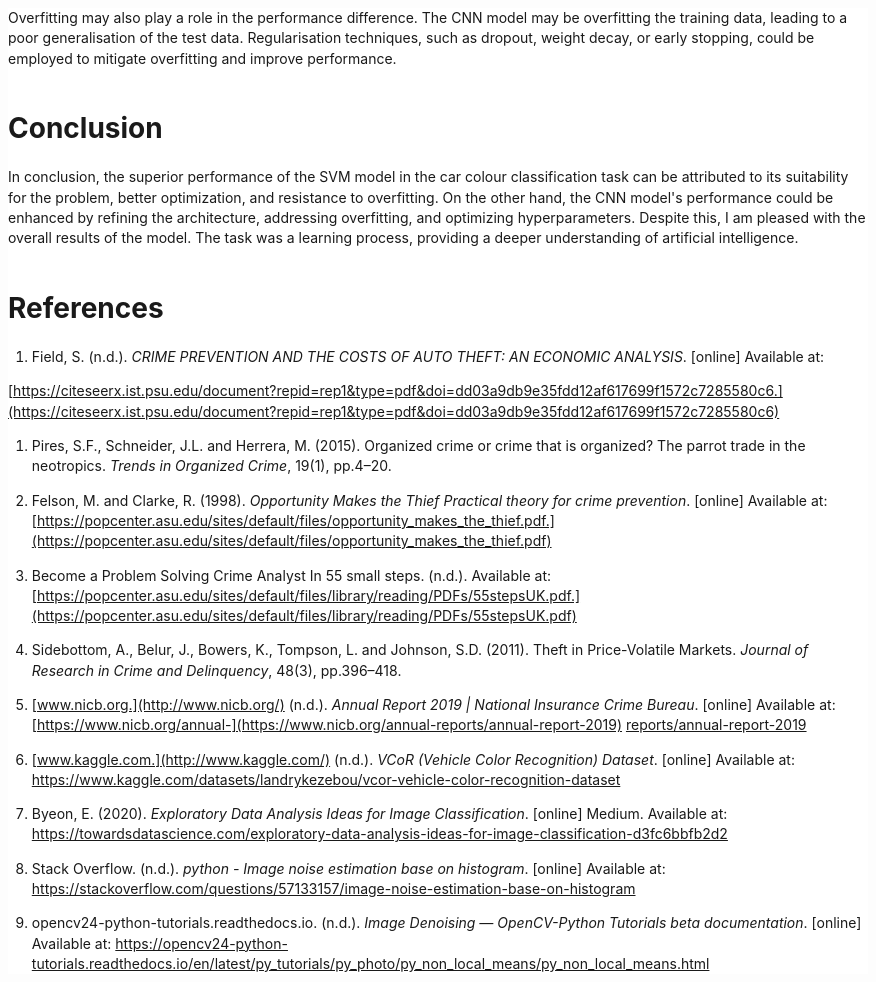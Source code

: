 Overfitting may also play a role in the performance difference. The CNN model may be overfitting the training data, leading to a poor generalisation of the test data. Regularisation techniques, such as dropout, weight decay, or early stopping, could be employed to mitigate overfitting and improve performance.

# <a name="_bookmark21"></a>Conclusion
In conclusion, the superior performance of the SVM model in the car colour classification task can be attributed to its suitability for the problem, better optimization, and resistance to overfitting. On the other hand, the CNN model's performance could be enhanced by refining the architecture, addressing overfitting, and optimizing hyperparameters. Despite this, I am pleased with the overall results of the model. The task was a learning process, providing a deeper understanding of artificial intelligence.

# <a name="_bookmark22"></a>References
1. Field, S. (n.d.). *CRIME PREVENTION AND THE COSTS OF AUTO THEFT: AN ECONOMIC ANALYSIS*. [online] Available at:

[https://citeseerx.ist.psu.edu/document?repid=rep1&type=pdf&doi=dd03a9db9e35fdd12af617699f1572c7285580c6.](https://citeseerx.ist.psu.edu/document?repid=rep1&type=pdf&doi=dd03a9db9e35fdd12af617699f1572c7285580c6)

1. Pires, S.F., Schneider, J.L. and Herrera, M. (2015). Organized crime or crime that is organized? The parrot trade in the neotropics. *Trends in Organized Crime*, 19(1), pp.4–20.

2. Felson, M. and Clarke, R. (1998). *Opportunity Makes the Thief Practical theory for crime prevention*. [online] Available at: [https://popcenter.asu.edu/sites/default/files/opportunity_makes_the_thief.pdf.](https://popcenter.asu.edu/sites/default/files/opportunity_makes_the_thief.pdf)

1. Become a Problem Solving Crime Analyst In 55 small steps. (n.d.). Available at: [https://popcenter.asu.edu/sites/default/files/library/reading/PDFs/55stepsUK.pdf.](https://popcenter.asu.edu/sites/default/files/library/reading/PDFs/55stepsUK.pdf)

1. Sidebottom, A., Belur, J., Bowers, K., Tompson, L. and Johnson, S.D. (2011). Theft in Price-Volatile Markets. *Journal of Research in Crime and Delinquency*, 48(3), pp.396–418.
1. [www.nicb.org.](http://www.nicb.org/) (n.d.). *Annual Report 2019 | National Insurance Crime Bureau*. [online] Available at: [https://www.nicb.org/annual-](https://www.nicb.org/annual-reports/annual-report-2019) [reports/annual-report-2019](https://www.nicb.org/annual-reports/annual-report-2019)

1. [www.kaggle.com.](http://www.kaggle.com/) (n.d.). *VCoR (Vehicle Color Recognition) Dataset*. [online] Available at: <https://www.kaggle.com/datasets/landrykezebou/vcor-vehicle-color-recognition-dataset>

1. Byeon, E. (2020). *Exploratory Data Analysis Ideas for Image Classification*. [online] Medium. Available at: <https://towardsdatascience.com/exploratory-data-analysis-ideas-for-image-classification-d3fc6bbfb2d2>

1. Stack Overflow. (n.d.). *python - Image noise estimation base on histogram*. [online] Available at: <https://stackoverflow.com/questions/57133157/image-noise-estimation-base-on-histogram>

1. opencv24-python-tutorials.readthedocs.io. (n.d.). *Image Denoising — OpenCV-Python Tutorials beta documentation*. [online] Available at: <https://opencv24-python-tutorials.readthedocs.io/en/latest/py_tutorials/py_photo/py_non_local_means/py_non_local_means.html>

